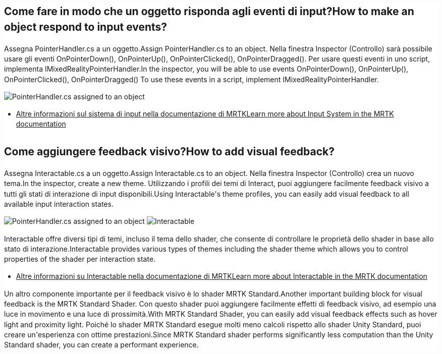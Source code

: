 ## <a name="how-to-make-an-object-respond-to-inputevents"></a><span data-ttu-id="5a7b7-138">Come fare in modo che un oggetto risponda agli eventi di input?</span><span class="sxs-lookup"><span data-stu-id="5a7b7-138">How to make an object respond to input events?</span></span>
<span data-ttu-id="5a7b7-139">Assegna PointerHandler.cs a un oggetto.</span><span class="sxs-lookup"><span data-stu-id="5a7b7-139">Assign PointerHandler.cs to an object.</span></span> <span data-ttu-id="5a7b7-140">Nella finestra Inspector (Controllo) sarà possibile usare gli eventi OnPointerDown(), OnPointerUp(), OnPointerClicked(), OnPointerDragged(). Per usare questi eventi in uno script, implementa IMixedRealityPointerHandler.</span><span class="sxs-lookup"><span data-stu-id="5a7b7-140">In the inspector, you will be able to use events OnPointerDown(), OnPointerUp(), OnPointerClicked(), OnPointerDragged() To use these events in a script, implement IMixedRealityPointerHandler.</span></span>

<img alt="PointerHandler.cs assigned to an object" width="800" src="images/MRTK101/MRTK_PointerHandler.png">

- [<span data-ttu-id="5a7b7-141">Altre informazioni sul sistema di input nella documentazione di MRTK</span><span class="sxs-lookup"><span data-stu-id="5a7b7-141">Learn more about Input System in the MRTK documentation</span></span>](https://microsoft.github.io/MixedRealityToolkit-Unity/Documentation/Input/Overview.html)

## <a name="how-to-add-visual-feedback"></a><span data-ttu-id="5a7b7-142">Come aggiungere feedback visivo?</span><span class="sxs-lookup"><span data-stu-id="5a7b7-142">How to add visual feedback?</span></span>
<span data-ttu-id="5a7b7-143">Assegna Interactable.cs a un oggetto.</span><span class="sxs-lookup"><span data-stu-id="5a7b7-143">Assign Interactable.cs to an object.</span></span> <span data-ttu-id="5a7b7-144">Nella finestra Inspector (Controllo) crea un nuovo tema.</span><span class="sxs-lookup"><span data-stu-id="5a7b7-144">In the inspector, create a new theme.</span></span> <span data-ttu-id="5a7b7-145">Utilizzando i profili dei temi di Interact, puoi aggiungere facilmente feedback visivo a tutti gli stati di interazione di input disponibili.</span><span class="sxs-lookup"><span data-stu-id="5a7b7-145">Using Interactable's theme profiles, you can easily add visual feedback to all available input interaction states.</span></span>

<img alt="PointerHandler.cs assigned to an object" width="800" src="images/MRTK101/MRTK_Interactable.png">

<img alt="Interactable" width="800" src="images/MRTK101/MRTK_Interactable.gif">


<span data-ttu-id="5a7b7-146">Interactable offre diversi tipi di temi, incluso il tema dello shader, che consente di controllare le proprietà dello shader in base allo stato di interazione.</span><span class="sxs-lookup"><span data-stu-id="5a7b7-146">Interactable provides various types of themes including the shader theme which allows you to control properties of the shader per interaction state.</span></span>

- [<span data-ttu-id="5a7b7-147">Altre informazioni su Interactable nella documentazione di MRTK</span><span class="sxs-lookup"><span data-stu-id="5a7b7-147">Learn more about Interactable in the MRTK documentation</span></span>](https://microsoft.github.io/MixedRealityToolkit-Unity/Documentation/README_Interactable.html)

<span data-ttu-id="5a7b7-148">Un altro componente importante per il feedback visivo è lo shader MRTK Standard.</span><span class="sxs-lookup"><span data-stu-id="5a7b7-148">Another important building block for visual feedback is the MRTK Standard Shader.</span></span> <span data-ttu-id="5a7b7-149">Con questo shader puoi aggiungere facilmente effetti di feedback visivo, ad esempio una luce in movimento e una luce di prossimità.</span><span class="sxs-lookup"><span data-stu-id="5a7b7-149">With MRTK Standard Shader, you can easily add visual feedback effects such as hover light and proximity light.</span></span> <span data-ttu-id="5a7b7-150">Poiché lo shader MRTK Standard esegue molti meno calcoli rispetto allo shader Unity Standard, puoi creare un'esperienza con ottime prestazioni.</span><span class="sxs-lookup"><span data-stu-id="5a7b7-150">Since MRTK Standard shader performs significantly less computation than the Unity Standard shader, you can create a performant experience.</span></span>
